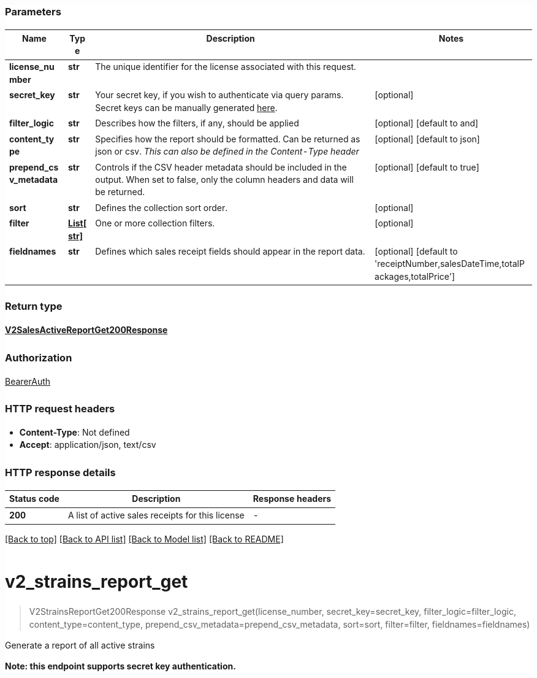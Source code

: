 

### Parameters


Name | Type | Description  | Notes
------------- | ------------- | ------------- | -------------
 **license_number** | **str**| The unique identifier for the license associated with this request. | 
 **secret_key** | **str**| Your secret key, if you wish to authenticate via query params. Secret keys can be manually generated [here](/v2/pages/secret-key).  | [optional] 
 **filter_logic** | **str**| Describes how the filters, if any, should be applied | [optional] [default to and]
 **content_type** | **str**| Specifies how the report should be formatted. Can be returned as json or csv. *This can also be defined in the Content-Type header*  | [optional] [default to json]
 **prepend_csv_metadata** | **str**| Controls if the CSV header metadata should be included in the output. When set to false, only the column headers and data will be returned.  | [optional] [default to true]
 **sort** | **str**| Defines the collection sort order. | [optional] 
 **filter** | [**List[str]**](str.md)| One or more collection filters. | [optional] 
 **fieldnames** | **str**| Defines which sales receipt fields should appear in the report data. | [optional] [default to &#39;receiptNumber,salesDateTime,totalPackages,totalPrice&#39;]

### Return type

[**V2SalesActiveReportGet200Response**](V2SalesActiveReportGet200Response.md)

### Authorization

[BearerAuth](../README.md#BearerAuth)

### HTTP request headers

 - **Content-Type**: Not defined
 - **Accept**: application/json, text/csv

### HTTP response details

| Status code | Description | Response headers |
|-------------|-------------|------------------|
**200** | A list of active sales receipts for this license |  -  |

[[Back to top]](#) [[Back to API list]](../README.md#documentation-for-api-endpoints) [[Back to Model list]](../README.md#documentation-for-models) [[Back to README]](../README.md)

# **v2_strains_report_get**
> V2StrainsReportGet200Response v2_strains_report_get(license_number, secret_key=secret_key, filter_logic=filter_logic, content_type=content_type, prepend_csv_metadata=prepend_csv_metadata, sort=sort, filter=filter, fieldnames=fieldnames)

Generate a report of all active strains

**Note: this endpoint supports secret key authentication.**

